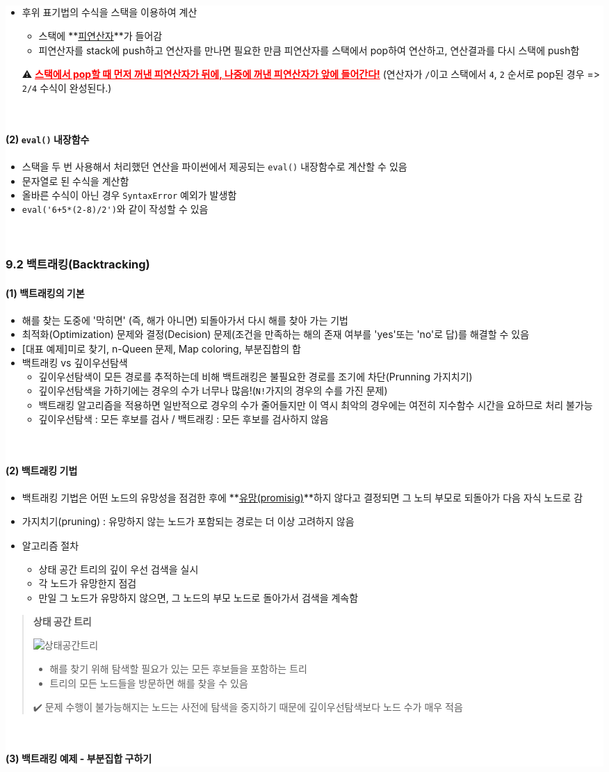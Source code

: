 - 후위 표기법의 수식을 스택을 이용하여 계산

  - 스택에 **<u>피연산자</u>**가 들어감
  - 피연산자를 stack에 push하고 연산자를 만나면 필요한 만큼 피연산자를 스택에서 pop하여 연산하고, 연산결과를 다시 스택에 push함

  :warning: <font color="red">**<u>스택에서 pop할 때 먼저 꺼낸 피연산자가 뒤에, 나중에 꺼낸 피연산자가 앞에 들어간다!</u>**</font> (연산자가 `/`이고 스택에서 `4`, `2` 순서로 pop된 경우 => `2/4` 수식이 완성된다.)

<br>

#### (2) `eval()` 내장함수

- 스택을 두 번 사용해서 처리했던 연산을 파이썬에서 제공되는 `eval()` 내장함수로 계산할 수 있음
- 문자열로 된 수식을 계산함
- 올바른 수식이 아닌 경우 `SyntaxError` 예외가 발생함
- `eval('6+5*(2-8)/2')`와 같이 작성할 수 있음

<br>

### 9.2 백트래킹(Backtracking)

#### (1) 백트래킹의 기본

- 해를 찾는 도중에 '막히면' (즉, 해가 아니면) 되돌아가서 다시 해를 찾아 가는 기법
- 최적화(Optimization) 문제와 결정(Decision) 문제(조건을 만족하는 해의 존재 여부를 'yes'또는 'no'로 답)를 해결할 수 있음
- [대표 예제]미로 찾기, n-Queen 문제, Map coloring, 부분집합의 합
- 백트래킹 vs 깊이우선탐색
  - 깊이우선탐색이 모든 경로를 추적하는데 비해 백트래킹은 불필요한 경로를 조기에 차단(Prunning 가지치기)
  - 깊이우선탐색을 가하기에는 경우의 수가 너무나 많음!(`N!`가지의 경우의 수를 가진 문제)
  - 백트래킹 알고리즘을 적용하면 일반적으로 경우의 수가 줄어들지만 이 역시 최악의 경우에는 여전히 지수함수 시간을 요하므로 처리 불가능
  - 깊이우선탐색 : 모든 후보를 검사 / 백트래킹 : 모든 후보를 검사하지 않음

<br>

#### (2) 백트래킹 기법

- 백트래킹 기법은 어떤 노드의 유망성을 점검한 후에 **<u>유망(promisig)</u>**하지 않다고 결정되면 그 노듸 부모로 되돌아가 다음 자식 노드로 감
- 가지치기(pruning) : 유망하지 않는 노드가 포함되는 경로는 더 이상 고려하지 않음

- 알고리즘 절차
  - 상태 공간 트리의 깊이 우선 검색을 실시
  - 각 노드가 유망한지 점검
  - 만일 그 노드가 유망하지 않으면, 그 노드의 부모 노드로 돌아가서 검색을 계속함

> **상태 공간 트리**
>
> <img src="https://user-images.githubusercontent.com/52685250/63660763-ee90f080-c7f2-11e9-92f8-552adb2f2087.JPG" alt="상태공간트리" width=700px>
>
> - 해를 찾기 위해 탐색할 필요가 있는 모든 후보들을 포함하는 트리
> - 트리의 모든 노드들을 방문하면 해를 찾을 수 있음
>
> :heavy_check_mark: 문제 수행이 불가능해지는 노드는 사전에 탐색을 중지하기 때문에 깊이우선탐색보다 노드 수가 매우 적음

<br>

#### (3) 백트래킹 예제 - 부분집합 구하기
